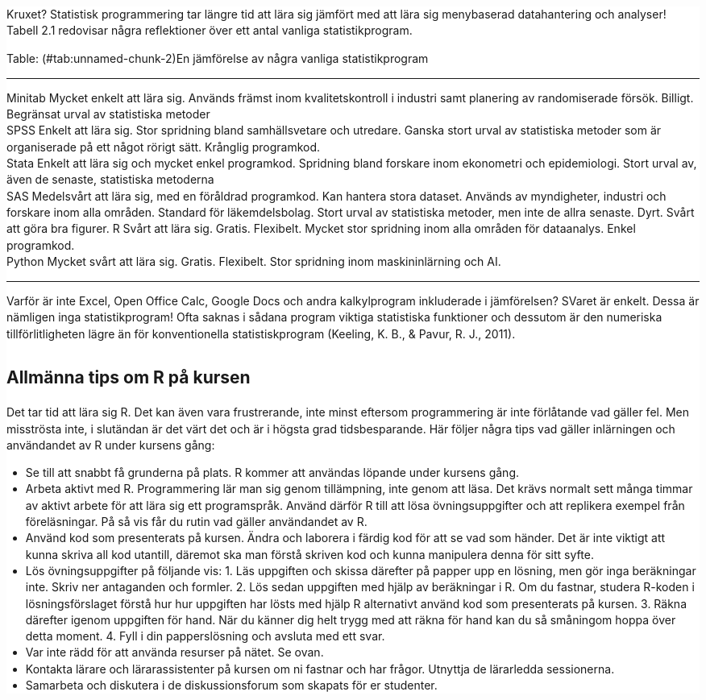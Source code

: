 Kruxet? Statistisk programmering tar längre tid att lära sig jämfört med att lära sig menybaserad datahantering och analyser! Tabell 2.1  redovisar några reflektioner över ett antal vanliga statistikprogram.



Table: (\#tab:unnamed-chunk-2)En jämförelse av några vanliga statistikprogram

--------  --------------------------------------------------------------------------------------------------------------------------------------------------------------------------------------------------------------------------------------------------------------------------------
Minitab   Mycket enkelt att lära sig. Används främst inom kvalitetskontroll i industri samt planering av randomiserade försök. Billigt. Begränsat urval av statistiska metoder                                                                                                            
SPSS      Enkelt att lära sig. Stor spridning bland samhällsvetare och utredare. Ganska stort urval av statistiska metoder som är organiserade på ett något rörigt sätt. Krånglig programkod.                                                                                             
Stata     Enkelt att lära sig och mycket enkel programkod. Spridning bland forskare inom ekonometri och epidemiologi.  Stort urval av, även de senaste, statistiska metoderna                                                                                                             
SAS       Medelsvårt att lära sig, med en föråldrad programkod. Kan hantera stora dataset. Används av myndigheter, industri och forskare inom alla områden. Standard för läkemdelsbolag. Stort urval av statistiska metoder, men inte de allra senaste. Dyrt. Svårt att göra bra figurer. 
R         Svårt att lära sig. Gratis. Flexibelt. Mycket stor spridning inom alla områden för dataanalys. Enkel programkod.                                                                                                                                                                
Python    Mycket svårt att lära sig. Gratis. Flexibelt.  Stor spridning inom maskininlärning och AI.                                                                                                                                                                                      
--------  --------------------------------------------------------------------------------------------------------------------------------------------------------------------------------------------------------------------------------------------------------------------------------

Varför är inte Excel, Open Office Calc, Google Docs och andra kalkylprogram inkluderade i jämförelsen? SVaret är enkelt.  Dessa är nämligen inga statistikprogram! Ofta saknas i sådana program viktiga statistiska funktioner och dessutom är den numeriska tillförlitligheten lägre än för konventionella statistiskprogram (Keeling, K. B., & Pavur, R. J., 2011). 

## Allmänna tips om R på kursen
Det tar tid att lära sig R. Det kan även vara frustrerande, inte minst eftersom programmering är inte förlåtande vad gäller fel. 
Men misströsta inte, i slutändan är det värt det och är i högsta grad tidsbesparande. Här följer några tips vad gäller inlärningen och användandet av R under kursens gång:

+ Se till	att snabbt få grunderna på plats. R kommer att användas löpande under kursens gång.
+ Arbeta aktivt med R. Programmering lär man sig genom tillämpning, inte genom att läsa. Det krävs normalt sett många timmar av aktivt arbete för att lära sig ett programspråk. Använd därför R till att lösa övningsuppgifter och att replikera exempel från föreläsningar. På så vis får du rutin vad gäller användandet av R.  
+ Använd kod som presenterats på kursen. Ändra och laborera i färdig kod för att se vad som händer. Det är inte viktigt att kunna skriva all kod utantill, däremot ska man förstå skriven kod och kunna manipulera denna för sitt syfte.
+ Lös övningsuppgifter på följande vis: 1. Läs uppgiften och skissa därefter på papper upp en lösning, men gör inga beräkningar inte. Skriv ner antaganden och formler. 2. Lös sedan uppgiften med hjälp av beräkningar i R.  Om du fastnar, studera  R-koden i lösningsförslaget  förstå hur  hur uppgiften har lösts med hjälp R alternativt använd kod som presenterats på kursen.  3. Räkna därefter igenom uppgiften för hand. När du känner dig helt trygg med att räkna för hand kan du så småningom hoppa över detta moment. 4. Fyll i din papperslösning och avsluta med ett svar.
+ Var inte rädd för att använda resurser på nätet. Se ovan. 
+ Kontakta lärare och lärarassistenter på kursen om ni fastnar och har frågor. Utnyttja de lärarledda sessionerna.
+ Samarbeta och diskutera i  de diskussionsforum som skapats för er studenter.
